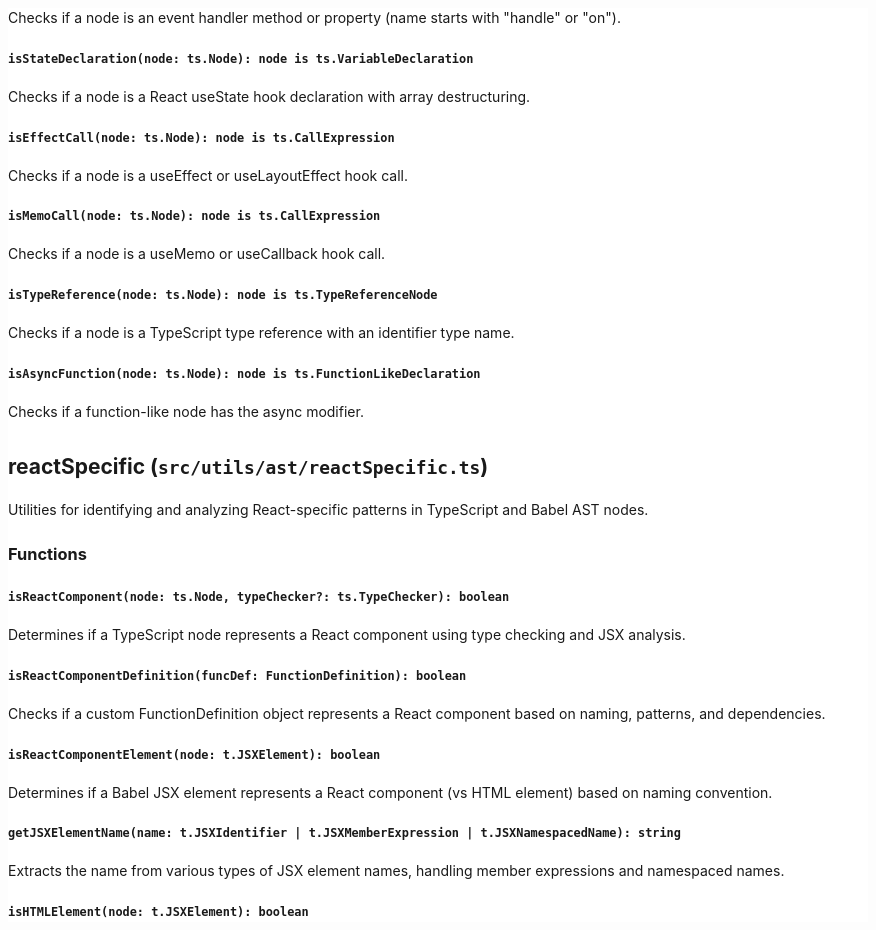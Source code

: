 Checks if a node is an event handler method or property (name starts with "handle" or "on").

#### `isStateDeclaration(node: ts.Node): node is ts.VariableDeclaration`

Checks if a node is a React useState hook declaration with array destructuring.

#### `isEffectCall(node: ts.Node): node is ts.CallExpression`

Checks if a node is a useEffect or useLayoutEffect hook call.

#### `isMemoCall(node: ts.Node): node is ts.CallExpression`

Checks if a node is a useMemo or useCallback hook call.

#### `isTypeReference(node: ts.Node): node is ts.TypeReferenceNode`

Checks if a node is a TypeScript type reference with an identifier type name.

#### `isAsyncFunction(node: ts.Node): node is ts.FunctionLikeDeclaration`

Checks if a function-like node has the async modifier.

## reactSpecific (`src/utils/ast/reactSpecific.ts`)

Utilities for identifying and analyzing React-specific patterns in TypeScript and Babel AST nodes.

### Functions

#### `isReactComponent(node: ts.Node, typeChecker?: ts.TypeChecker): boolean`

Determines if a TypeScript node represents a React component using type checking and JSX analysis.

#### `isReactComponentDefinition(funcDef: FunctionDefinition): boolean`

Checks if a custom FunctionDefinition object represents a React component based on naming, patterns, and dependencies.

#### `isReactComponentElement(node: t.JSXElement): boolean`

Determines if a Babel JSX element represents a React component (vs HTML element) based on naming convention.

#### `getJSXElementName(name: t.JSXIdentifier | t.JSXMemberExpression | t.JSXNamespacedName): string`

Extracts the name from various types of JSX element names, handling member expressions and namespaced names.

#### `isHTMLElement(node: t.JSXElement): boolean`
